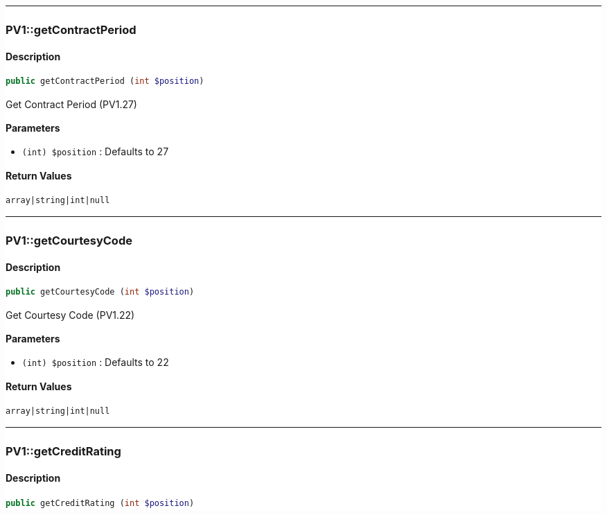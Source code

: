 


<hr />


### PV1::getContractPeriod  

**Description**

```php
public getContractPeriod (int $position)
```

Get Contract Period (PV1.27) 

 

**Parameters**

* `(int) $position`
: Defaults to 27  

**Return Values**

`array|string|int|null`




<hr />


### PV1::getCourtesyCode  

**Description**

```php
public getCourtesyCode (int $position)
```

Get Courtesy Code (PV1.22) 

 

**Parameters**

* `(int) $position`
: Defaults to 22  

**Return Values**

`array|string|int|null`




<hr />


### PV1::getCreditRating  

**Description**

```php
public getCreditRating (int $position)
```
